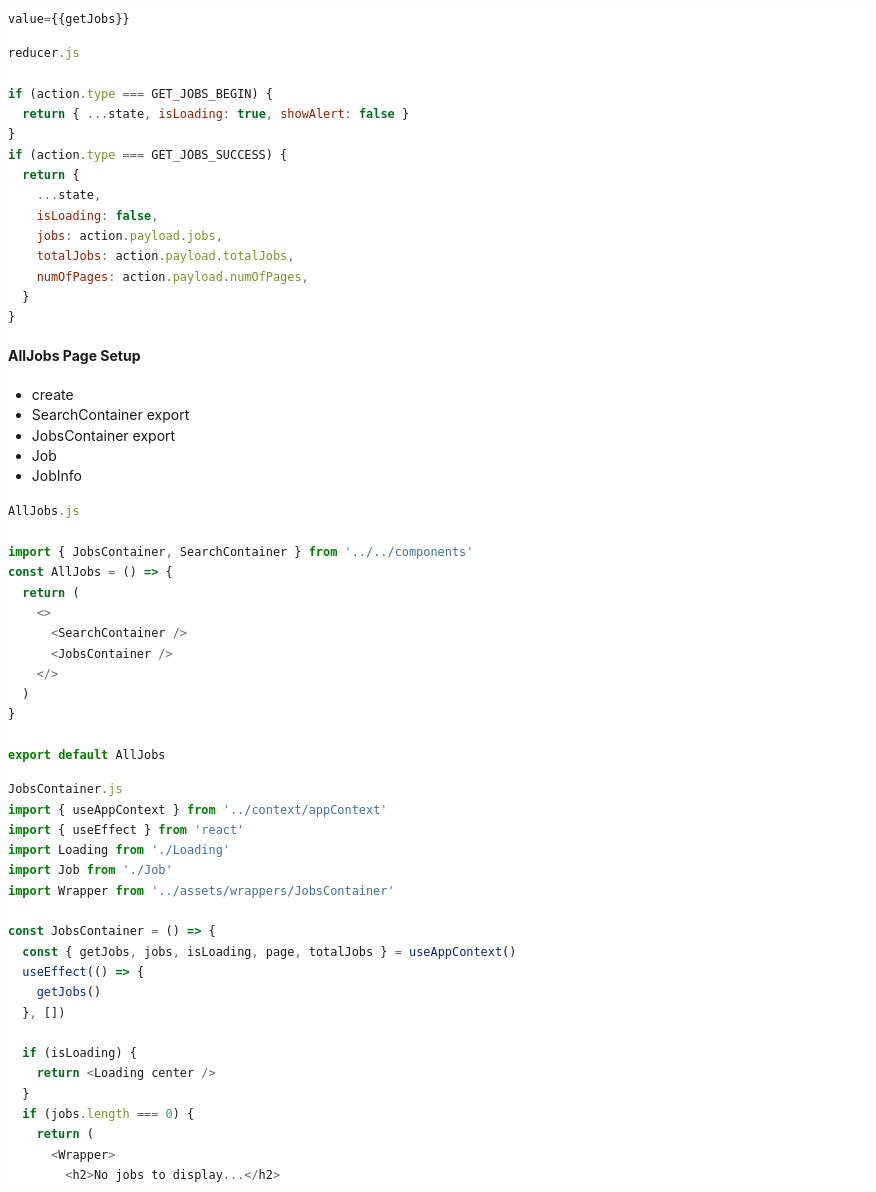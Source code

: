 ```js
value={{getJobs}}

```

```js
reducer.js

if (action.type === GET_JOBS_BEGIN) {
  return { ...state, isLoading: true, showAlert: false }
}
if (action.type === GET_JOBS_SUCCESS) {
  return {
    ...state,
    isLoading: false,
    jobs: action.payload.jobs,
    totalJobs: action.payload.totalJobs,
    numOfPages: action.payload.numOfPages,
  }
}
```

#### AllJobs Page Setup

- create
- SearchContainer export
- JobsContainer export
- Job
- JobInfo

```js
AllJobs.js

import { JobsContainer, SearchContainer } from '../../components'
const AllJobs = () => {
  return (
    <>
      <SearchContainer />
      <JobsContainer />
    </>
  )
}

export default AllJobs
```

```js
JobsContainer.js
import { useAppContext } from '../context/appContext'
import { useEffect } from 'react'
import Loading from './Loading'
import Job from './Job'
import Wrapper from '../assets/wrappers/JobsContainer'

const JobsContainer = () => {
  const { getJobs, jobs, isLoading, page, totalJobs } = useAppContext()
  useEffect(() => {
    getJobs()
  }, [])

  if (isLoading) {
    return <Loading center />
  }
  if (jobs.length === 0) {
    return (
      <Wrapper>
        <h2>No jobs to display...</h2>
```
